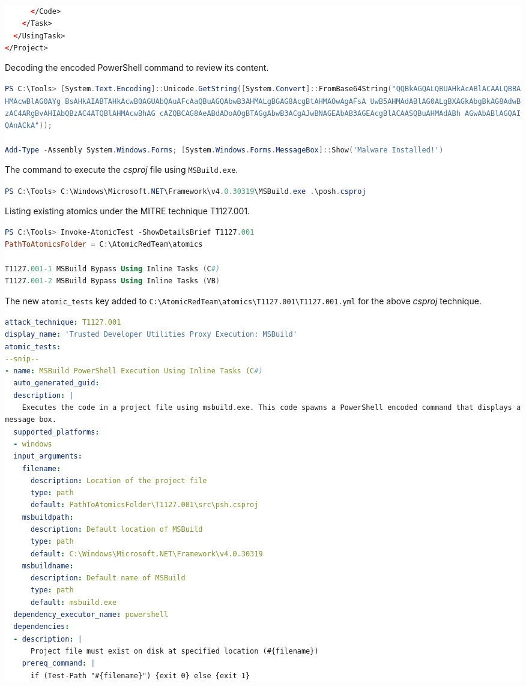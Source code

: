 ```xml
      </Code>
    </Task>
  </UsingTask>
</Project>
```

Decoding the encoded PowerShell command to review its content.

```powershell
PS C:\Tools> [System.Text.Encoding]::Unicode.GetString([System.Convert]::FromBase64String("QQBkAGQALQBUAHkAcABlACAALQBBAHMAcwBlAG0AYg BsAHkAIABTAHkAcwB0AGUAbQAuAFcAaQBuAGQAbwB3AHMALgBGAG8AcgBtAHMAOwAgAFsA UwB5AHMAdABlAG0ALgBXAGkAbgBkAG8AdwBzAC4ARgBvAHIAbQBzAC4ATQBlAHMAcwBhAG cAZQBCAG8AeABdADoAOgBTAGgAbwB3ACgAJwBNAGEAbAB3AGEAcgBlACAASQBuAHMAdABh AGwAbABlAGQAIQAnACkA"));

Add-Type -Assembly System.Windows.Forms; [System.Windows.Forms.MessageBox]::Show('Malware Installed!')
```

The command to execute the <i>csproj</i> file using `MSBuild.exe`.

```powershell
PS C:\Tools> C:\Windows\Microsoft.NET\Framework\v4.0.30319\MSBuild.exe .\posh.csproj
```

Listing existing atomics under the MITRE technique T1127.001.

```powershell
PS C:\Tools> Invoke-AtomicTest -ShowDetailsBrief T1127.001
PathToAtomicsFolder = C:\AtomicRedTeam\atomics

T1127.001-1 MSBuild Bypass Using Inline Tasks (C#)
T1127.001-2 MSBuild Bypass Using Inline Tasks (VB)
```

The new `atomic_tests` key added to `C:\AtomicRedTeam\atomics\T1127.001\T1127.001.yml` for the above <i>csproj</i> technique.

```yaml
attack_technique: T1127.001
display_name: 'Trusted Developer Utilities Proxy Execution: MSBuild'
atomic_tests:    
--snip--
- name: MSBuild PowerShell Execution Using Inline Tasks (C#)
  auto_generated_guid: 
  description: |
    Executes the code in a project file using msbuild.exe. This code spawns a PowerShell encoded command that displays a message box.
  supported_platforms:
  - windows
  input_arguments:
    filename:
      description: Location of the project file
      type: path
      default: PathToAtomicsFolder\T1127.001\src\psh.csproj
    msbuildpath:
      description: Default location of MSBuild
      type: path
      default: C:\Windows\Microsoft.NET\Framework\v4.0.30319
    msbuildname:
      description: Default name of MSBuild
      type: path
      default: msbuild.exe
  dependency_executor_name: powershell
  dependencies:
  - description: |
      Project file must exist on disk at specified location (#{filename})
    prereq_command: |
      if (Test-Path "#{filename}") {exit 0} else {exit 1}
```